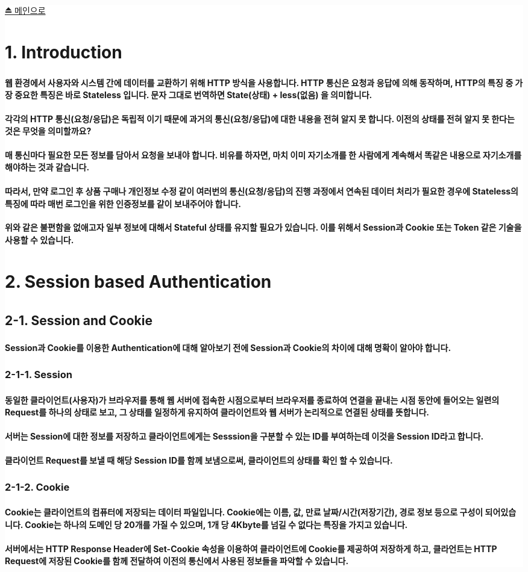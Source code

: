 [⏏️ 메인으로](https://github.com/IgnacioSEO/TIL#today-i-learned-til)

# 1. Introduction

#### 웹 환경에서 사용자와 시스템 간에 데이터를 교환하기 위해 HTTP 방식을 사용합니다. HTTP 통신은 요청과 응답에 의해 동작하며, HTTP의 특징 중 가장 중요한 특징은 바로 Stateless 입니다. 문자 그대로 번역하면 State(상태) + less(없음) 을 의미합니다.

#### 각각의 HTTP 통신(요청/응답)은 독립적 이기 때문에 과거의 통신(요청/응답)에 대한 내용을 전혀 알지 못 합니다. 이전의 상태를 전혀 알지 못 한다는 것은 무엇을 의미할까요?

#### 매 통신마다 필요한 모든 정보를 담아서 요청을 보내야 합니다. 비유를 하자면, 마치 이미 자기소개를 한 사람에게 계속해서 똑같은 내용으로 자기소개를 해야하는 것과 같습니다.

#### 따라서, 만약 로그인 후 상품 구매나 개인정보 수정 같이 여러번의 통신(요청/응답)의 진행 과정에서 연속된 데이터 처리가 필요한 경우에 Stateless의 특징에 따라 매번 로그인을 위한 인증정보를 같이 보내주어야 합니다.

#### 위와 같은 불편함을 없애고자 일부 정보에 대해서 Stateful 상태를 유지할 필요가 있습니다. 이를 위해서 Session과 Cookie 또는 Token 같은 기술을 사용할 수 있습니다.

# 2. Session based Authentication

## 2-1. Session and Cookie

#### Session과 Cookie를 이용한 Authentication에 대해 알아보기 전에 Session과 Cookie의 차이에 대해 명확이 알아야 합니다.

### 2-1-1. Session

#### 동일한 클라이언트(사용자)가 브라우저를 통해 웹 서버에 접속한 시점으로부터 브라우저를 종료하여 연결을 끝내는 시점 동안에 들어오는 일련의 Request를 하나의 상태로 보고, 그 상태를 일정하게 유지하여 클라이언트와 웹 서버가 논리적으로 연결된 상태를 뜻합니다.

#### 서버는 Session에 대한 정보를 저장하고 클라이언트에게는 Sesssion을 구분할 수 있는 ID를 부여하는데 이것을 Session ID라고 합니다.

#### 클라이언트 Request를 보낼 때 해당 Session ID를 함께 보냄으로써, 클라이언트의 상태를 확인 할 수 있습니다.

### 2-1-2. Cookie

#### Cookie는 클라이언트의 컴퓨터에 저장되는 데이터 파일입니다. Cookie에는 이름, 값, 만료 날짜/시간(저장기간), 경로 정보 등으로 구성이 되어있습니다. Cookie는 하나의 도메인 당 20개를 가질 수 있으며, 1개 당 4Kbyte를 넘길 수 없다는 특징을 가지고 있습니다.

#### 서버에서는 HTTP Response Header에 Set-Cookie 속성을 이용하여 클라이언트에 Cookie를 제공하여 저장하게 하고, 클라언트는 HTTP Request에 저장된 Cookie를 함께 전달하여 이전의 통신에서 사용된 정보들을 파악할 수 있습니다.
